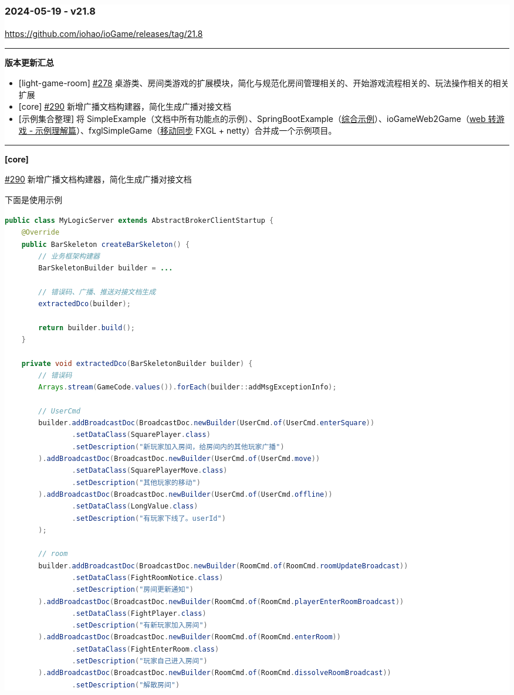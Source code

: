 

### 2024-05-19 - v21.8

https://github.com/iohao/ioGame/releases/tag/21.8


---

**版本更新汇总**

- [light-game-room]  [#278](https://github.com/iohao/ioGame/issues/278) 桌游类、房间类游戏的扩展模块，简化与规范化房间管理相关的、开始游戏流程相关的、玩法操作相关的相关扩展
- [core]  [#290](https://github.com/iohao/ioGame/issues/290) 新增广播文档构建器，简化生成广播对接文档
- [示例集合整理] 将 SimpleExample（文档中所有功能点的示例）、SpringBootExample（[综合示例](https://www.yuque.com/iohao/game/ruaqza)）、ioGameWeb2Game（[web 转游戏 - 示例理解篇](https://www.yuque.com/iohao/game/gpzmc8vadn4vl70z)）、fxglSimpleGame（[移动同步](https://www.yuque.com/iohao/game/bolt) FXGL + netty）合并成一个示例项目。

---



**[core]**  

[#290](https://github.com/iohao/ioGame/issues/290) 新增广播文档构建器，简化生成广播对接文档

下面是使用示例

```java
public class MyLogicServer extends AbstractBrokerClientStartup {
    @Override
    public BarSkeleton createBarSkeleton() {
        // 业务框架构建器
        BarSkeletonBuilder builder = ...
        
        // 错误码、广播、推送对接文档生成
        extractedDco(builder);

        return builder.build();
    }
    
    private void extractedDco(BarSkeletonBuilder builder) {
        // 错误码
        Arrays.stream(GameCode.values()).forEach(builder::addMsgExceptionInfo);

        // UserCmd
        builder.addBroadcastDoc(BroadcastDoc.newBuilder(UserCmd.of(UserCmd.enterSquare))
                .setDataClass(SquarePlayer.class)
                .setDescription("新玩家加入房间，给房间内的其他玩家广播")
        ).addBroadcastDoc(BroadcastDoc.newBuilder(UserCmd.of(UserCmd.move))
                .setDataClass(SquarePlayerMove.class)
                .setDescription("其他玩家的移动")
        ).addBroadcastDoc(BroadcastDoc.newBuilder(UserCmd.of(UserCmd.offline))
                .setDataClass(LongValue.class)
                .setDescription("有玩家下线了。userId")
        );

        // room
        builder.addBroadcastDoc(BroadcastDoc.newBuilder(RoomCmd.of(RoomCmd.roomUpdateBroadcast))
                .setDataClass(FightRoomNotice.class)
                .setDescription("房间更新通知")
        ).addBroadcastDoc(BroadcastDoc.newBuilder(RoomCmd.of(RoomCmd.playerEnterRoomBroadcast))
                .setDataClass(FightPlayer.class)
                .setDescription("有新玩家加入房间")
        ).addBroadcastDoc(BroadcastDoc.newBuilder(RoomCmd.of(RoomCmd.enterRoom))
                .setDataClass(FightEnterRoom.class)
                .setDescription("玩家自己进入房间")
        ).addBroadcastDoc(BroadcastDoc.newBuilder(RoomCmd.of(RoomCmd.dissolveRoomBroadcast))
                .setDescription("解散房间")
```